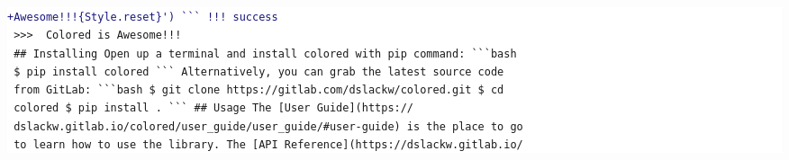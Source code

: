 ```diff
+Awesome!!!{Style.reset}') ``` !!! success
 >>>  Colored is Awesome!!!
 ## Installing Open up a terminal and install colored with pip command: ```bash
 $ pip install colored ``` Alternatively, you can grab the latest source code
 from GitLab: ```bash $ git clone https://gitlab.com/dslackw/colored.git $ cd
 colored $ pip install . ``` ## Usage The [User Guide](https://
 dslackw.gitlab.io/colored/user_guide/user_guide/#user-guide) is the place to go
 to learn how to use the library. The [API Reference](https://dslackw.gitlab.io/
```


